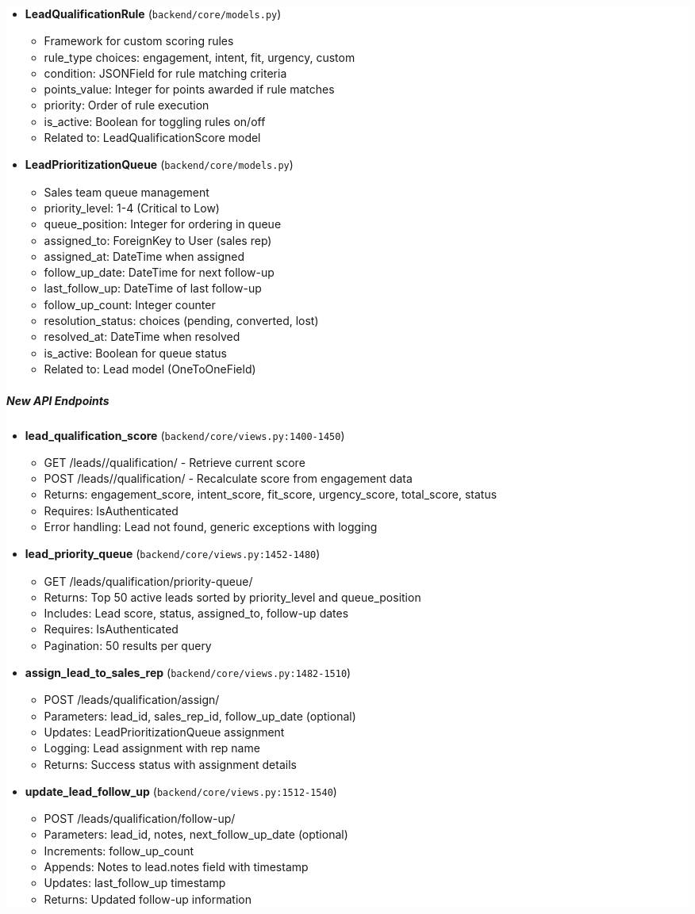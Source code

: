 - **LeadQualificationRule** (`backend/core/models.py`)
  - Framework for custom scoring rules
  - rule_type choices: engagement, intent, fit, urgency, custom
  - condition: JSONField for rule matching criteria
  - points_value: Integer for points awarded if rule matches
  - priority: Order of rule execution
  - is_active: Boolean for toggling rules on/off
  - Related to: LeadQualificationScore model

- **LeadPrioritizationQueue** (`backend/core/models.py`)
  - Sales team queue management
  - priority_level: 1-4 (Critical to Low)
  - queue_position: Integer for ordering in queue
  - assigned_to: ForeignKey to User (sales rep)
  - assigned_at: DateTime when assigned
  - follow_up_date: DateTime for next follow-up
  - last_follow_up: DateTime of last follow-up
  - follow_up_count: Integer counter
  - resolution_status: choices (pending, converted, lost)
  - resolved_at: DateTime when resolved
  - is_active: Boolean for queue status
  - Related to: Lead model (OneToOneField)

##### New API Endpoints
- **lead_qualification_score** (`backend/core/views.py:1400-1450`)
  - GET /leads/<id>/qualification/ - Retrieve current score
  - POST /leads/<id>/qualification/ - Recalculate score from engagement data
  - Returns: engagement_score, intent_score, fit_score, urgency_score, total_score, status
  - Requires: IsAuthenticated
  - Error handling: Lead not found, generic exceptions with logging

- **lead_priority_queue** (`backend/core/views.py:1452-1480`)
  - GET /leads/qualification/priority-queue/
  - Returns: Top 50 active leads sorted by priority_level and queue_position
  - Includes: Lead score, status, assigned_to, follow-up dates
  - Requires: IsAuthenticated
  - Pagination: 50 results per query

- **assign_lead_to_sales_rep** (`backend/core/views.py:1482-1510`)
  - POST /leads/qualification/assign/
  - Parameters: lead_id, sales_rep_id, follow_up_date (optional)
  - Updates: LeadPrioritizationQueue assignment
  - Logging: Lead assignment with rep name
  - Returns: Success status with assignment details

- **update_lead_follow_up** (`backend/core/views.py:1512-1540`)
  - POST /leads/qualification/follow-up/
  - Parameters: lead_id, notes, next_follow_up_date (optional)
  - Increments: follow_up_count
  - Appends: Notes to lead.notes field with timestamp
  - Updates: last_follow_up timestamp
  - Returns: Updated follow-up information
